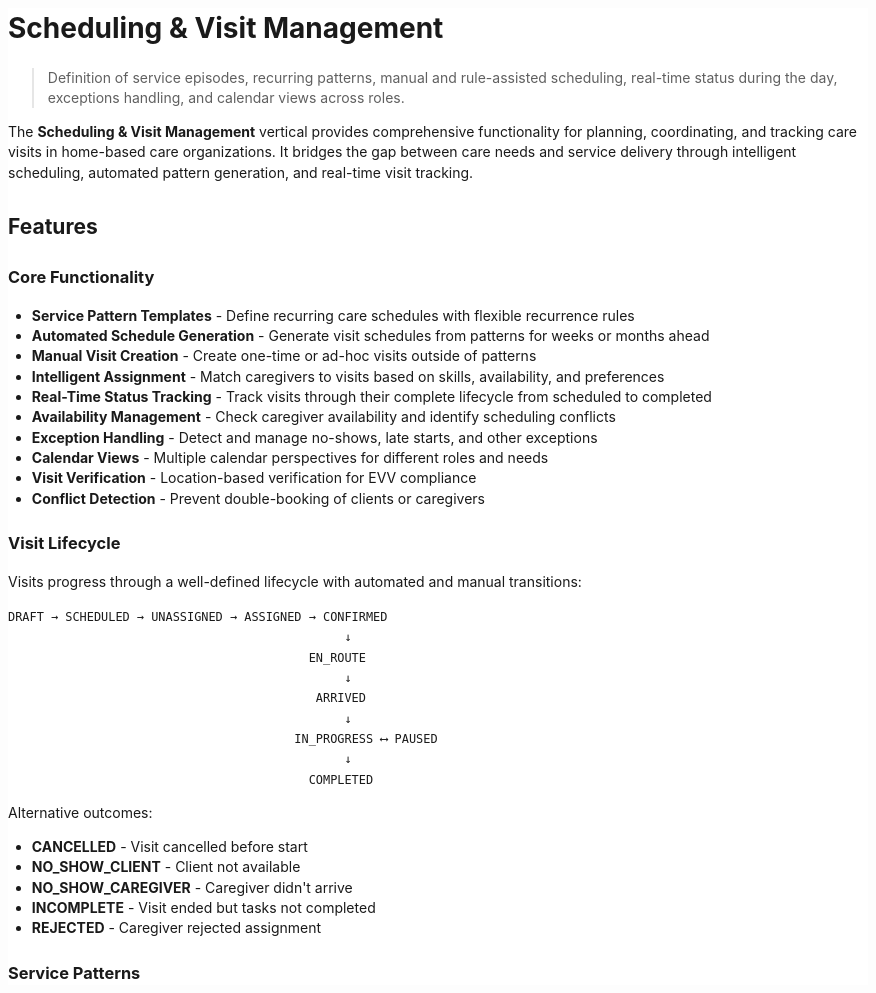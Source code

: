 # Scheduling & Visit Management

> Definition of service episodes, recurring patterns, manual and rule-assisted scheduling, real-time status during the day, exceptions handling, and calendar views across roles.

The **Scheduling & Visit Management** vertical provides comprehensive functionality for planning, coordinating, and tracking care visits in home-based care organizations. It bridges the gap between care needs and service delivery through intelligent scheduling, automated pattern generation, and real-time visit tracking.

## Features

### Core Functionality

- **Service Pattern Templates** - Define recurring care schedules with flexible recurrence rules
- **Automated Schedule Generation** - Generate visit schedules from patterns for weeks or months ahead
- **Manual Visit Creation** - Create one-time or ad-hoc visits outside of patterns
- **Intelligent Assignment** - Match caregivers to visits based on skills, availability, and preferences
- **Real-Time Status Tracking** - Track visits through their complete lifecycle from scheduled to completed
- **Availability Management** - Check caregiver availability and identify scheduling conflicts
- **Exception Handling** - Detect and manage no-shows, late starts, and other exceptions
- **Calendar Views** - Multiple calendar perspectives for different roles and needs
- **Visit Verification** - Location-based verification for EVV compliance
- **Conflict Detection** - Prevent double-booking of clients or caregivers

### Visit Lifecycle

Visits progress through a well-defined lifecycle with automated and manual transitions:

```
DRAFT → SCHEDULED → UNASSIGNED → ASSIGNED → CONFIRMED
                                               ↓
                                          EN_ROUTE
                                               ↓
                                           ARRIVED
                                               ↓
                                        IN_PROGRESS ⟷ PAUSED
                                               ↓
                                          COMPLETED
```

Alternative outcomes:
- **CANCELLED** - Visit cancelled before start
- **NO_SHOW_CLIENT** - Client not available
- **NO_SHOW_CAREGIVER** - Caregiver didn't arrive
- **INCOMPLETE** - Visit ended but tasks not completed
- **REJECTED** - Caregiver rejected assignment

### Service Patterns
